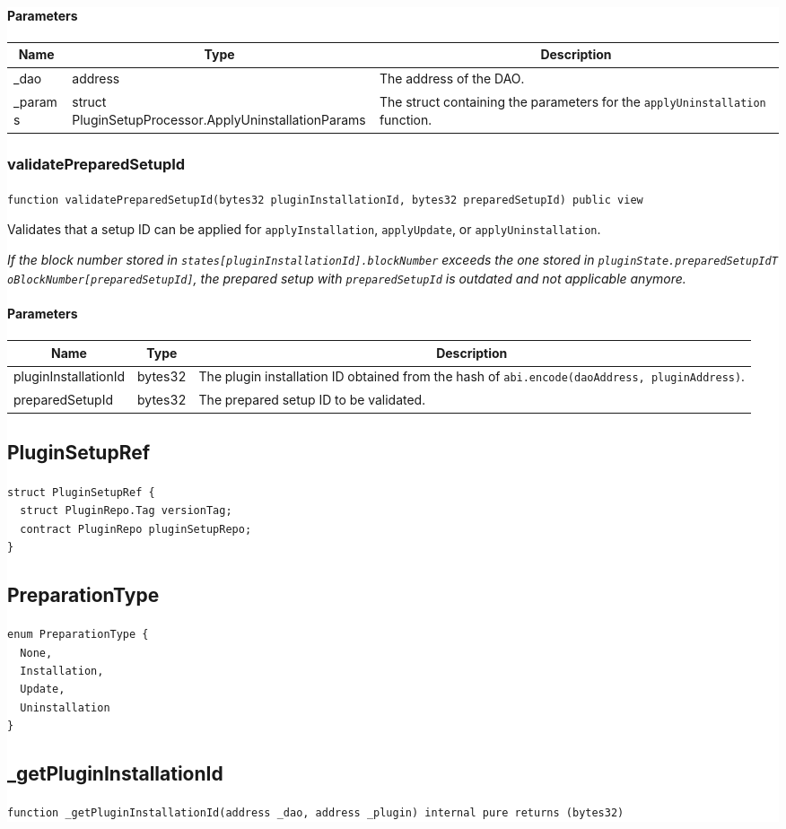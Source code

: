 #### Parameters

| Name | Type | Description |
| ---- | ---- | ----------- |
| _dao | address | The address of the DAO. |
| _params | struct PluginSetupProcessor.ApplyUninstallationParams | The struct containing the parameters for the `applyUninstallation` function. |

### validatePreparedSetupId

```solidity
function validatePreparedSetupId(bytes32 pluginInstallationId, bytes32 preparedSetupId) public view
```

Validates that a setup ID can be applied for `applyInstallation`, `applyUpdate`, or `applyUninstallation`.

_If the block number stored in `states[pluginInstallationId].blockNumber` exceeds the one stored in `pluginState.preparedSetupIdToBlockNumber[preparedSetupId]`, the prepared setup with `preparedSetupId` is outdated and not applicable anymore._

#### Parameters

| Name | Type | Description |
| ---- | ---- | ----------- |
| pluginInstallationId | bytes32 | The plugin installation ID obtained from the hash of `abi.encode(daoAddress, pluginAddress)`. |
| preparedSetupId | bytes32 | The prepared setup ID to be validated. |

## PluginSetupRef

```solidity
struct PluginSetupRef {
  struct PluginRepo.Tag versionTag;
  contract PluginRepo pluginSetupRepo;
}
```

## PreparationType

```solidity
enum PreparationType {
  None,
  Installation,
  Update,
  Uninstallation
}
```

## _getPluginInstallationId

```solidity
function _getPluginInstallationId(address _dao, address _plugin) internal pure returns (bytes32)
```
